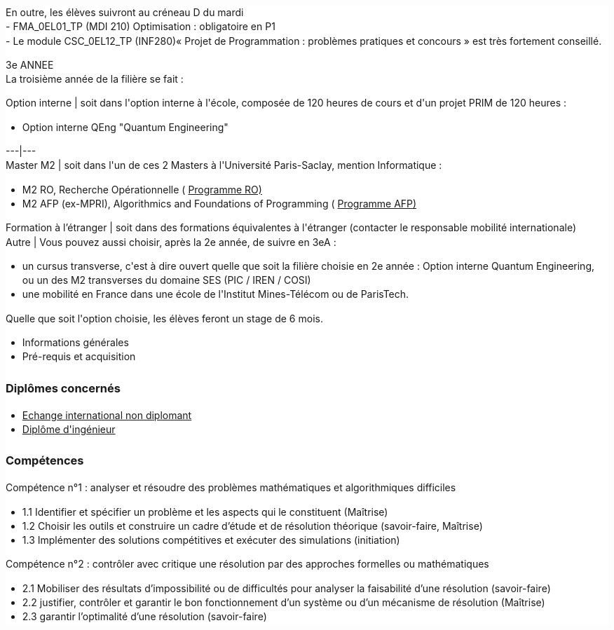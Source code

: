   
En outre, les élèves suivront au créneau D du mardi  
\- FMA_0EL01_TP (MDI 210) Optimisation : obligatoire en P1  
\- Le module CSC_0EL12_TP (INF280)« Projet de Programmation : problèmes
pratiques et concours » est très fortement conseillé.

  
  
3e ANNEE  
La troisième année de la filière se fait :  
  
Option interne |  soit dans l'option interne à l'école, composée de 120 heures de cours et d'un projet PRIM de 120 heures :

  * Option interne QEng "Quantum Engineering"

  
---|---  
Master M2 |  soit dans l'un de ces 2 Masters à l'Université Paris-Saclay, mention Informatique :

  * M2 RO, Recherche Opérationnelle ( [Programme RO)](http://uma.ensta-paristech.fr/mpro/)
  * M2 AFP (ex-MPRI), Algorithmics and Foundations of Programming ( [Programme AFP)](https://wikimpri.dptinfo.ens-cachan.fr/doku.php?id=cours)

  
Formation à l’étranger |  soit dans des formations équivalentes à l'étranger (contacter le responsable mobilité internationale)  
Autre |  Vous pouvez aussi choisir, après la 2e année, de suivre en 3eA :

  * un cursus transverse, c'est à dire ouvert quelle que soit la filière choisie en 2e année : Option interne Quantum Engineering, ou un des M2 transverses du domaine SES (PIC / IREN / COSI)
  * une mobilité en France dans une école de l'Institut Mines-Télécom ou de ParisTech.

  
  
Quelle que soit l'option choisie, les élèves feront un stage de 6 mois.

  * Informations générales
  * Pré-requis et acquisition

### Diplômes concernés

  * [Echange international non diplomant](/catalogue/2024-2025/diplome/1/PEI-echange-international-non-diplomant)
  * [Diplôme d'ingénieur](/catalogue/2024-2025/diplome/4/ING-diplome-d-ingenieur)

### Compétences

Compétence n°1 : analyser et résoudre des problèmes mathématiques et
algorithmiques difficiles

  * 1.1 Identifier et spécifier un problème et les aspects qui le constituent (Maîtrise)
  * 1.2 Choisir les outils et construire un cadre d’étude et de résolution théorique (savoir-faire, Maîtrise)
  * 1.3 Implémenter des solutions compétitives et exécuter des simulations (initiation)

Compétence n°2 : contrôler avec critique une résolution par des approches
formelles ou mathématiques

  * 2.1 Mobiliser des résultats d’impossibilité ou de difficultés pour analyser la faisabilité d’une résolution (savoir-faire)
  * 2.2 justifier, contrôler et garantir le bon fonctionnement d’un système ou d’un mécanisme de résolution (Maîtrise)
  * 2.3 garantir l’optimalité d’une résolution (savoir-faire)
